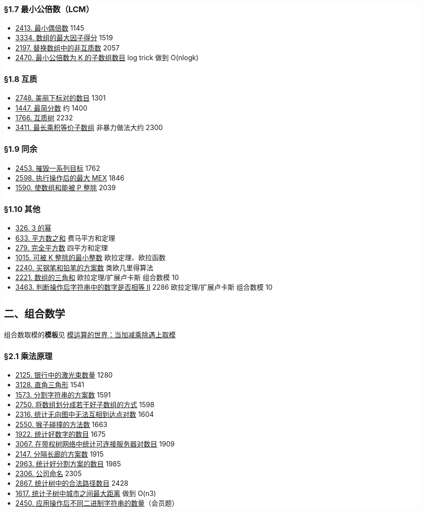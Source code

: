 ### §1.7 最小公倍数（LCM）

*   [2413\. 最小偶倍数](https://leetcode.cn/problems/smallest-even-multiple/) 1145
*   [3334\. 数组的最大因子得分](https://leetcode.cn/problems/find-the-maximum-factor-score-of-array/) 1519
*   [2197\. 替换数组中的非互质数](https://leetcode.cn/problems/replace-non-coprime-numbers-in-array/) 2057
*   [2470\. 最小公倍数为 K 的子数组数目](https://leetcode.cn/problems/number-of-subarrays-with-lcm-equal-to-k/) log trick 做到 O(nlogk)

### §1.8 互质

*   [2748\. 美丽下标对的数目](https://leetcode.cn/problems/number-of-beautiful-pairs/) 1301
*   [1447\. 最简分数](https://leetcode.cn/problems/simplified-fractions/) 约 1400
*   [1766\. 互质树](https://leetcode.cn/problems/tree-of-coprimes/) 2232
*   [3411\. 最长乘积等价子数组](https://leetcode.cn/problems/maximum-subarray-with-equal-products/) 非暴力做法大约 2300

### §1.9 同余

*   [2453\. 摧毁一系列目标](https://leetcode.cn/problems/destroy-sequential-targets/) 1762
*   [2598\. 执行操作后的最大 MEX](https://leetcode.cn/problems/smallest-missing-non-negative-integer-after-operations/) 1846
*   [1590\. 使数组和能被 P 整除](https://leetcode.cn/problems/make-sum-divisible-by-p/) 2039

### §1.10 其他

*   [326\. 3 的幂](https://leetcode.cn/problems/power-of-three/)
*   [633\. 平方数之和](https://leetcode.cn/problems/sum-of-square-numbers/) 费马平方和定理
*   [279\. 完全平方数](https://leetcode.cn/problems/perfect-squares/) 四平方和定理
*   [1015\. 可被 K 整除的最小整数](https://leetcode.cn/problems/smallest-integer-divisible-by-k/) 欧拉定理、欧拉函数
*   [2240\. 买钢笔和铅笔的方案数](https://leetcode.cn/problems/number-of-ways-to-buy-pens-and-pencils/) 类欧几里得算法
*   [2221\. 数组的三角和](https://leetcode.cn/problems/find-triangular-sum-of-an-array/) 欧拉定理/扩展卢卡斯 组合数模 10
*   [3463\. 判断操作后字符串中的数字是否相等 II](https://leetcode.cn/problems/check-if-digits-are-equal-in-string-after-operations-ii/) 2286 欧拉定理/扩展卢卡斯 组合数模 10

二、组合数学
------

组合数取模的**模板**见 [模运算的世界：当加减乘除遇上取模](https://leetcode.cn/circle/discuss/mDfnkW/)

### §2.1 乘法原理

*   [2125\. 银行中的激光束数量](https://leetcode.cn/problems/number-of-laser-beams-in-a-bank/) 1280
*   [3128\. 直角三角形](https://leetcode.cn/problems/right-triangles/) 1541
*   [1573\. 分割字符串的方案数](https://leetcode.cn/problems/number-of-ways-to-split-a-string/) 1591
*   [2750\. 将数组划分成若干好子数组的方式](https://leetcode.cn/problems/ways-to-split-array-into-good-subarrays/) 1598
*   [2316\. 统计无向图中无法互相到达点对数](https://leetcode.cn/problems/count-unreachable-pairs-of-nodes-in-an-undirected-graph/) 1604
*   [2550\. 猴子碰撞的方法数](https://leetcode.cn/problems/count-collisions-of-monkeys-on-a-polygon/) 1663
*   [1922\. 统计好数字的数目](https://leetcode.cn/problems/count-good-numbers/) 1675
*   [3067\. 在带权树网络中统计可连接服务器对数目](https://leetcode.cn/problems/count-pairs-of-connectable-servers-in-a-weighted-tree-network/) 1909
*   [2147\. 分隔长廊的方案数](https://leetcode.cn/problems/number-of-ways-to-divide-a-long-corridor/) 1915
*   [2963\. 统计好分割方案的数目](https://leetcode.cn/problems/count-the-number-of-good-partitions/) 1985
*   [2306\. 公司命名](https://leetcode.cn/problems/naming-a-company/) 2305
*   [2867\. 统计树中的合法路径数目](https://leetcode.cn/problems/count-valid-paths-in-a-tree/) 2428
*   [1617\. 统计子树中城市之间最大距离](https://leetcode.cn/problems/count-subtrees-with-max-distance-between-cities/) 做到 O(n3)
*   [2450\. 应用操作后不同二进制字符串的数量](https://leetcode.cn/problems/number-of-distinct-binary-strings-after-applying-operations/)（会员题）
